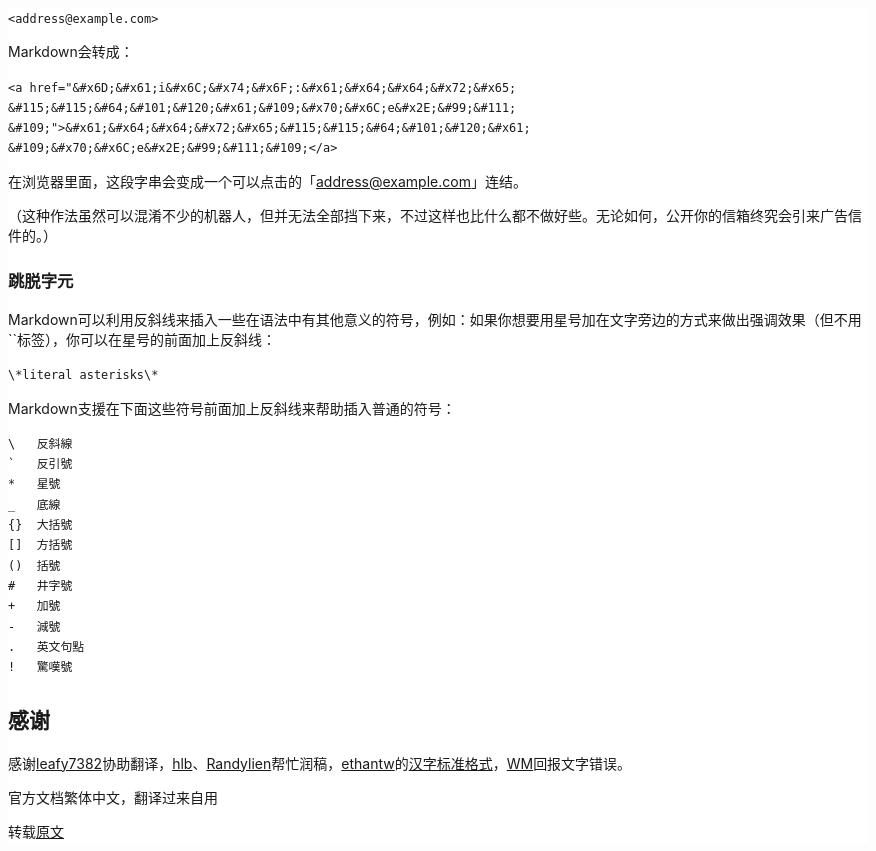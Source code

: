 ```
<address@example.com>
```

Markdown会转成：

```
<a href="&#x6D;&#x61;i&#x6C;&#x74;&#x6F;:&#x61;&#x64;&#x64;&#x72;&#x65;
&#115;&#115;&#64;&#101;&#120;&#x61;&#109;&#x70;&#x6C;e&#x2E;&#99;&#111;
&#109;">&#x61;&#x64;&#x64;&#x72;&#x65;&#115;&#115;&#64;&#101;&#120;&#x61;
&#109;&#x70;&#x6C;e&#x2E;&#99;&#111;&#109;</a>
```

在浏览器里面，这段字串会变成一个可以点击的「address@example.com」连结。

（这种作法虽然可以混淆不少的机器人，但并无法全部挡下来，不过这样也比什么都不做好些。无论如何，公开你的信箱终究会引来广告信件的。）

### 跳脱字元

Markdown可以利用反斜线来插入一些在语法中有其他意义的符号，例如：如果你想要用星号加在文字旁边的方式来做出强调效果（但不用``标签），你可以在星号的前面加上反斜线：

```
\*literal asterisks\*
```

Markdown支援在下面这些符号前面加上反斜线来帮助插入普通的符号：

```
\   反斜線
`   反引號
*   星號
_   底線
{}  大括號
[]  方括號
()  括號
#   井字號
+   加號
-   減號
.   英文句點
!   驚嘆號
```

## 感谢

感谢[leafy7382](https://twitter.com/#!/leafy7382)协助翻译，[hlb](http://iamhlb.com/)、[Randylien](http://twitter.com/randylien)帮忙润稿，[ethantw](https://twitter.com/#!/ethantw)的[汉字标准格式](http://css.hanzi.co/)，[WM](http://kidwm.net/)回报文字错误。

官方文档繁体中文，翻译过来自用

转载[原文](https://markdown.tw/)